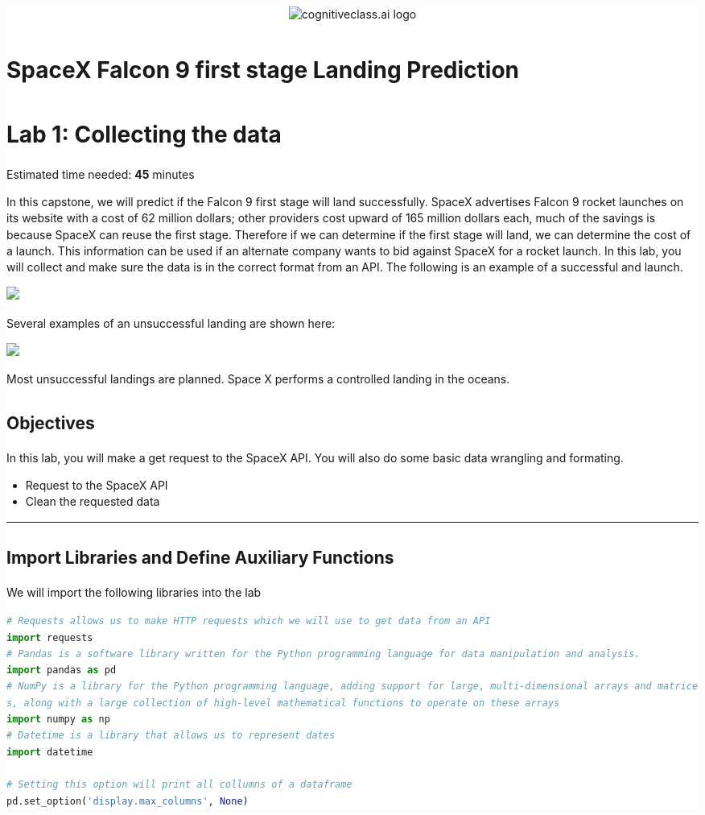 <center>
    <img src="https://gitlab.com/ibm/skills-network/courses/placeholder101/-/raw/master/labs/module%201/images/IDSNlogo.png" width="300" alt="cognitiveclass.ai logo"  />
</center>


# **SpaceX  Falcon 9 first stage Landing Prediction**


# Lab 1: Collecting the data


Estimated time needed: **45** minutes


In this capstone, we will predict if the Falcon 9 first stage will land successfully. SpaceX advertises Falcon 9 rocket launches on its website with a cost of 62 million dollars; other providers cost upward of 165 million dollars each, much of the savings is because SpaceX can reuse the first stage. Therefore if we can determine if the first stage will land, we can determine the cost of a launch. This information can be used if an alternate company wants to bid against SpaceX for a rocket launch. In this lab, you will collect and make sure the data is in the correct format from an API. The following is an example of a successful and launch.


![](https://cf-courses-data.s3.us.cloud-object-storage.appdomain.cloud/IBMDeveloperSkillsNetwork-DS0701EN-SkillsNetwork/lab_v2/images/landing\_1.gif)


Several examples of an unsuccessful landing are shown here:


![](https://cf-courses-data.s3.us.cloud-object-storage.appdomain.cloud/IBMDeveloperSkillsNetwork-DS0701EN-SkillsNetwork/lab_v2/images/crash.gif)


Most unsuccessful landings are planned. Space X performs a controlled landing in the oceans.


## Objectives


In this lab, you will make a get request to the SpaceX API. You will also do some basic data wrangling and formating.

*   Request to the SpaceX API
*   Clean the requested data


***


## Import Libraries and Define Auxiliary Functions


We will import the following libraries into the lab



```python
# Requests allows us to make HTTP requests which we will use to get data from an API
import requests
# Pandas is a software library written for the Python programming language for data manipulation and analysis.
import pandas as pd
# NumPy is a library for the Python programming language, adding support for large, multi-dimensional arrays and matrices, along with a large collection of high-level mathematical functions to operate on these arrays
import numpy as np
# Datetime is a library that allows us to represent dates
import datetime

# Setting this option will print all collumns of a dataframe
pd.set_option('display.max_columns', None)
```
